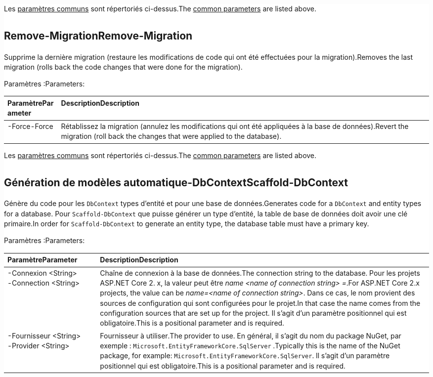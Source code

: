 <span data-ttu-id="7c5cd-229">Les [paramètres communs](#common-parameters) sont répertoriés ci-dessus.</span><span class="sxs-lookup"><span data-stu-id="7c5cd-229">The [common parameters](#common-parameters) are listed above.</span></span>

## <a name="remove-migration"></a><span data-ttu-id="7c5cd-230">Remove-Migration</span><span class="sxs-lookup"><span data-stu-id="7c5cd-230">Remove-Migration</span></span>

<span data-ttu-id="7c5cd-231">Supprime la dernière migration (restaure les modifications de code qui ont été effectuées pour la migration).</span><span class="sxs-lookup"><span data-stu-id="7c5cd-231">Removes the last migration (rolls back the code changes that were done for the migration).</span></span>

<span data-ttu-id="7c5cd-232">Paramètres :</span><span class="sxs-lookup"><span data-stu-id="7c5cd-232">Parameters:</span></span>

| <span data-ttu-id="7c5cd-233">Paramètre</span><span class="sxs-lookup"><span data-stu-id="7c5cd-233">Parameter</span></span> | <span data-ttu-id="7c5cd-234">Description</span><span class="sxs-lookup"><span data-stu-id="7c5cd-234">Description</span></span>                                                                     |
|:----------|:--------------------------------------------------------------------------------|
| <span data-ttu-id="7c5cd-235">-Force</span><span class="sxs-lookup"><span data-stu-id="7c5cd-235">-Force</span></span>    | <span data-ttu-id="7c5cd-236">Rétablissez la migration (annulez les modifications qui ont été appliquées à la base de données).</span><span class="sxs-lookup"><span data-stu-id="7c5cd-236">Revert the migration (roll back the changes that were applied to the database).</span></span> |

<span data-ttu-id="7c5cd-237">Les [paramètres communs](#common-parameters) sont répertoriés ci-dessus.</span><span class="sxs-lookup"><span data-stu-id="7c5cd-237">The [common parameters](#common-parameters) are listed above.</span></span>

## <a name="scaffold-dbcontext"></a><span data-ttu-id="7c5cd-238">Génération de modèles automatique-DbContext</span><span class="sxs-lookup"><span data-stu-id="7c5cd-238">Scaffold-DbContext</span></span>

<span data-ttu-id="7c5cd-239">Génère du code pour les `DbContext` types d’entité et pour une base de données.</span><span class="sxs-lookup"><span data-stu-id="7c5cd-239">Generates code for a `DbContext` and entity types for a database.</span></span> <span data-ttu-id="7c5cd-240">Pour `Scaffold-DbContext` que puisse générer un type d’entité, la table de base de données doit avoir une clé primaire.</span><span class="sxs-lookup"><span data-stu-id="7c5cd-240">In order for `Scaffold-DbContext` to generate an entity type, the database table must have a primary key.</span></span>

<span data-ttu-id="7c5cd-241">Paramètres :</span><span class="sxs-lookup"><span data-stu-id="7c5cd-241">Parameters:</span></span>

| <span data-ttu-id="7c5cd-242">Paramètre</span><span class="sxs-lookup"><span data-stu-id="7c5cd-242">Parameter</span></span>                          | <span data-ttu-id="7c5cd-243">Description</span><span class="sxs-lookup"><span data-stu-id="7c5cd-243">Description</span></span>                                                                                                                                                                                                                                                             |
|:-----------------------------------|:------------------------------------------------------------------------------------------------------------------------------------------------------------------------------------------------------------------------------------------------------------------------|
| <span data-ttu-id="7c5cd-244"><nobr>-Connexion \<String></nobr></span><span class="sxs-lookup"><span data-stu-id="7c5cd-244"><nobr>-Connection \<String></nobr></span></span> | <span data-ttu-id="7c5cd-245">Chaîne de connexion à la base de données.</span><span class="sxs-lookup"><span data-stu-id="7c5cd-245">The connection string to the database.</span></span> <span data-ttu-id="7c5cd-246">Pour les projets ASP.NET Core 2. x, la valeur peut être *name \<name of connection string> =*.</span><span class="sxs-lookup"><span data-stu-id="7c5cd-246">For ASP.NET Core 2.x projects, the value can be *name=\<name of connection string>*.</span></span> <span data-ttu-id="7c5cd-247">Dans ce cas, le nom provient des sources de configuration qui sont configurées pour le projet.</span><span class="sxs-lookup"><span data-stu-id="7c5cd-247">In that case the name comes from the configuration sources that are set up for the project.</span></span> <span data-ttu-id="7c5cd-248">Il s’agit d’un paramètre positionnel qui est obligatoire.</span><span class="sxs-lookup"><span data-stu-id="7c5cd-248">This is a positional parameter and is required.</span></span> |
| <span data-ttu-id="7c5cd-249"><nobr>-Fournisseur \<String></nobr></span><span class="sxs-lookup"><span data-stu-id="7c5cd-249"><nobr>-Provider \<String></nobr></span></span>   | <span data-ttu-id="7c5cd-250">Fournisseur à utiliser.</span><span class="sxs-lookup"><span data-stu-id="7c5cd-250">The provider to use.</span></span> <span data-ttu-id="7c5cd-251">En général, il s’agit du nom du package NuGet, par exemple : `Microsoft.EntityFrameworkCore.SqlServer` .</span><span class="sxs-lookup"><span data-stu-id="7c5cd-251">Typically this is the name of the NuGet package, for example: `Microsoft.EntityFrameworkCore.SqlServer`.</span></span> <span data-ttu-id="7c5cd-252">Il s’agit d’un paramètre positionnel qui est obligatoire.</span><span class="sxs-lookup"><span data-stu-id="7c5cd-252">This is a positional parameter and is required.</span></span>                                                                                           |